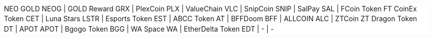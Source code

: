 NEO GOLD	NEOG  | GOLD Reward GRX | PlexCoin	PLX | ValueChain	VLC | SnipCoin	SNIP | SalPay	SAL | FCoin Token	FT
CoinEx Token	CET  | Luna Stars	LSTR | Esports Token	EST | ABCC Token	AT | BFFDoom	BFF | ALLCOIN	ALC | ZTCoin	ZT
Dragon Token	DT  | APOT	APOT | Bgogo Token	BGG | WA Space	WA | EtherDelta Token	EDT | - | -


